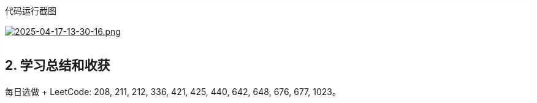 

代码运行截图

[![2025-04-17-13-30-16.png](https://i.postimg.cc/QtqPy6R4/2025-04-17-13-30-16.png)](https://postimg.cc/ftJB3vWm)



## 2. 学习总结和收获

每日选做 + LeetCode: 208, 211, 212, 336, 421, 425, 440, 642, 648, 676, 677, 1023。
